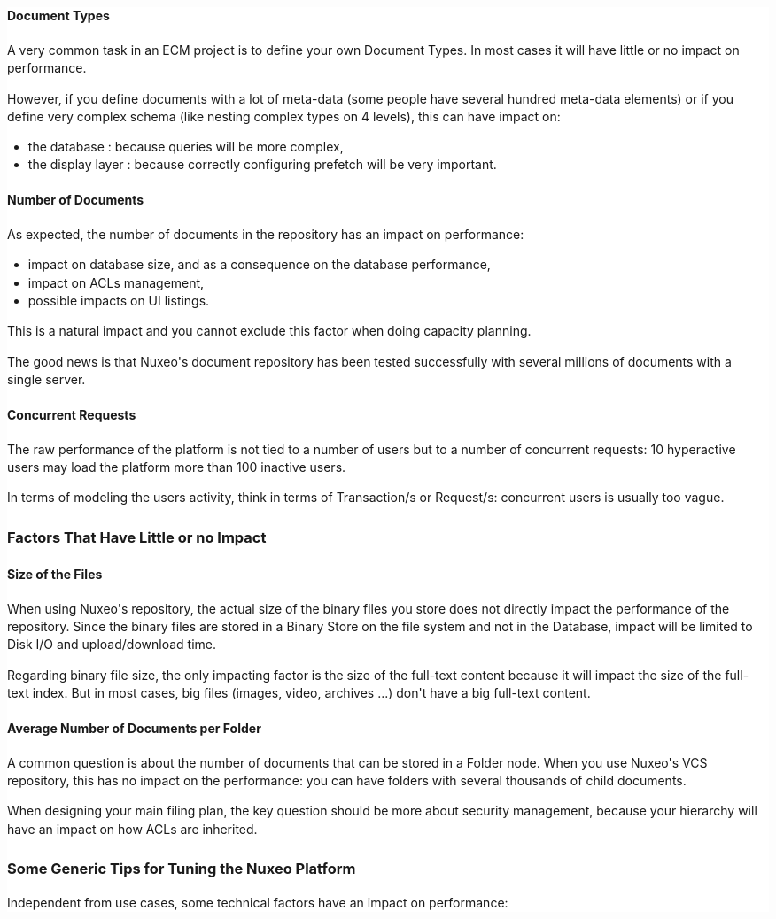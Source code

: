 #### Document Types

A very common task in an ECM project is to define your own Document Types. In most cases it will have little or no impact on performance.

However, if you define documents with a lot of meta-data (some people have several hundred meta-data elements) or if you define very complex schema (like nesting complex types on 4 levels), this can have impact on:

*   the database : because queries will be more complex,
*   the display layer : because correctly configuring prefetch will be very important.

#### Number of Documents

As expected, the number of documents in the repository has an impact on performance:

*   impact on database size, and as a consequence on the database performance,
*   impact on ACLs management,
*   possible impacts on UI listings.

This is a natural impact and you cannot exclude this factor when doing capacity planning.

The good news is that Nuxeo's document repository has been tested successfully with several millions of documents with a single server.

#### Concurrent Requests

The raw performance of the platform is not tied to a number of users but to a number of concurrent requests: 10 hyperactive users may load the platform more than 100 inactive users.

In terms of modeling the users activity, think in terms of Transaction/s or Request/s: concurrent users is usually too vague.

### Factors That Have Little or no Impact

#### Size of the Files

When using Nuxeo's repository, the actual size of the binary files you store does not directly impact the performance of the repository. Since the binary files are stored in a Binary Store on the file system and not in the Database, impact will be limited to Disk I/O and upload/download time.

Regarding binary file size, the only impacting factor is the size of the full-text content because it will impact the size of the full-text index. But in most cases, big files (images, video, archives ...) don't have a big full-text content.

#### Average Number of Documents per Folder

A common question is about the number of documents that can be stored in a Folder node. When you use Nuxeo's VCS repository, this has no impact on the performance: you can have folders with several thousands of child documents.

When designing your main filing plan, the key question should be more about security management, because your hierarchy will have an impact on how ACLs are inherited.

### Some Generic Tips for Tuning the Nuxeo Platform

Independent from use cases, some technical factors have an impact on performance:
